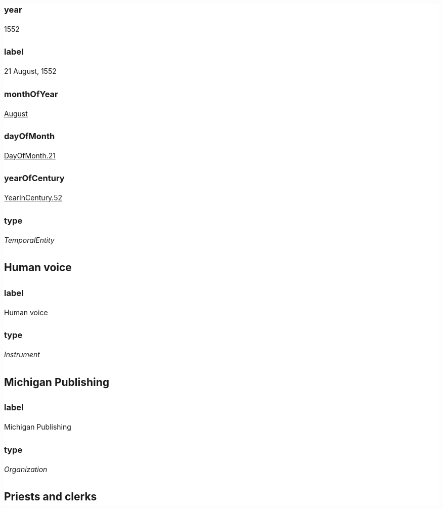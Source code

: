 ### year


1552

### label


21 August, 1552

### monthOfYear


[August](#August)

### dayOfMonth


[DayOfMonth.21](#DayOfMonth.21)

### yearOfCentury


[YearInCentury.52](#YearInCentury.52)

### type


*TemporalEntity*

## Human voice

### label


Human voice

### type


*Instrument*

## Michigan Publishing

### label


Michigan Publishing

### type


*Organization*

## Priests and clerks
